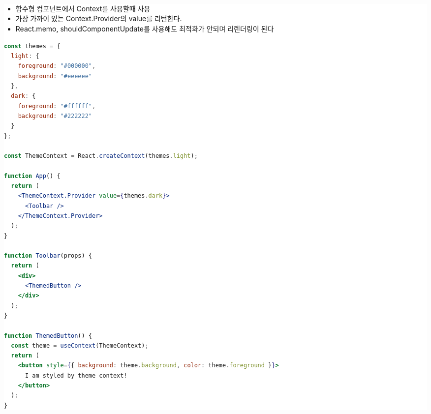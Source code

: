 - 함수형 컴포넌트에서 Context를 사용할때 사용
- 가장 가까이 있는 Context.Provider의 value를 리턴한다.
- React.memo, shouldComponentUpdate를 사용해도 최적화가 안되며 리렌더링이 된다

```jsx
const themes = {
  light: {
    foreground: "#000000",
    background: "#eeeeee"
  },
  dark: {
    foreground: "#ffffff",
    background: "#222222"
  }
};

const ThemeContext = React.createContext(themes.light);

function App() {
  return (
    <ThemeContext.Provider value={themes.dark}>
      <Toolbar />
    </ThemeContext.Provider>
  );
}

function Toolbar(props) {
  return (
    <div>
      <ThemedButton />
    </div>
  );
}

function ThemedButton() {
  const theme = useContext(ThemeContext);
  return (
    <button style={{ background: theme.background, color: theme.foreground }}>
      I am styled by theme context!
    </button>
  );
}
```
